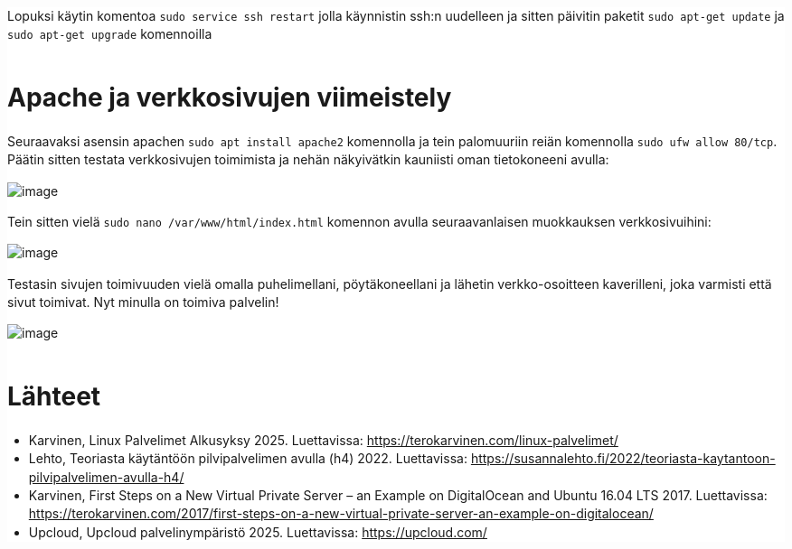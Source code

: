 Lopuksi käytin komentoa ``sudo service ssh restart`` jolla käynnistin ssh:n uudelleen ja sitten päivitin paketit ``sudo apt-get update`` ja ``sudo apt-get upgrade`` komennoilla

# Apache ja verkkosivujen viimeistely #

Seuraavaksi asensin apachen ``sudo apt install apache2`` komennolla ja tein palomuuriin reiän komennolla ``sudo ufw allow 80/tcp``. Päätin sitten testata verkkosivujen toimimista ja nehän näkyivätkin kauniisti oman tietokoneeni avulla: 

<img width="1287" height="996" alt="image" src="https://github.com/user-attachments/assets/3fea71f1-54bf-44e1-8b6d-b5bf20745267" />

Tein sitten vielä ``sudo nano /var/www/html/index.html`` komennon avulla seuraavanlaisen muokkauksen verkkosivuihini:

<img width="914" height="507" alt="image" src="https://github.com/user-attachments/assets/8117d664-ddf8-4981-9121-83c9b1f479f0" />

Testasin sivujen toimivuuden vielä omalla puhelimellani, pöytäkoneellani ja lähetin verkko-osoitteen kaverilleni, joka varmisti että sivut toimivat. Nyt minulla on toimiva palvelin!

<img width="1717" height="246" alt="image" src="https://github.com/user-attachments/assets/ef660c6d-5129-4bb9-adf9-24fc7e88693d" />

# Lähteet #
- Karvinen, Linux Palvelimet Alkusyksy 2025. Luettavissa: https://terokarvinen.com/linux-palvelimet/
- Lehto, Teoriasta käytäntöön pilvipalvelimen avulla (h4) 2022. Luettavissa: https://susannalehto.fi/2022/teoriasta-kaytantoon-pilvipalvelimen-avulla-h4/
- Karvinen, First Steps on a New Virtual Private Server – an Example on DigitalOcean and Ubuntu 16.04 LTS 2017. Luettavissa: https://terokarvinen.com/2017/first-steps-on-a-new-virtual-private-server-an-example-on-digitalocean/
- Upcloud, Upcloud palvelinympäristö 2025. Luettavissa: https://upcloud.com/
